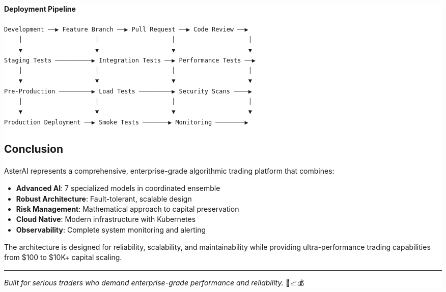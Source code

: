 #### Deployment Pipeline
```
Development ──▶ Feature Branch ──▶ Pull Request ──▶ Code Review ──▶
    │                    │                    │                    │
    ▼                    ▼                    ▼                    ▼
Staging Tests ──────────▶ Integration Tests ──▶ Performance Tests ──▶
    │                    │                    │                    │
    ▼                    ▼                    ▼                    ▼
Pre-Production ─────────▶ Load Tests ─────────▶ Security Scans ────▶
    │                    │                    │                    │
    ▼                    ▼                    ▼                    ▼
Production Deployment ──▶ Smoke Tests ───────▶ Monitoring ────────▶
```

## Conclusion

AsterAI represents a comprehensive, enterprise-grade algorithmic trading platform that combines:

- **Advanced AI**: 7 specialized models in coordinated ensemble
- **Robust Architecture**: Fault-tolerant, scalable design
- **Risk Management**: Mathematical approach to capital preservation
- **Cloud Native**: Modern infrastructure with Kubernetes
- **Observability**: Complete system monitoring and alerting

The architecture is designed for reliability, scalability, and maintainability while providing ultra-performance trading capabilities from $100 to $10K+ capital scaling.

---

*Built for serious traders who demand enterprise-grade performance and reliability.* 🚀📈💰
